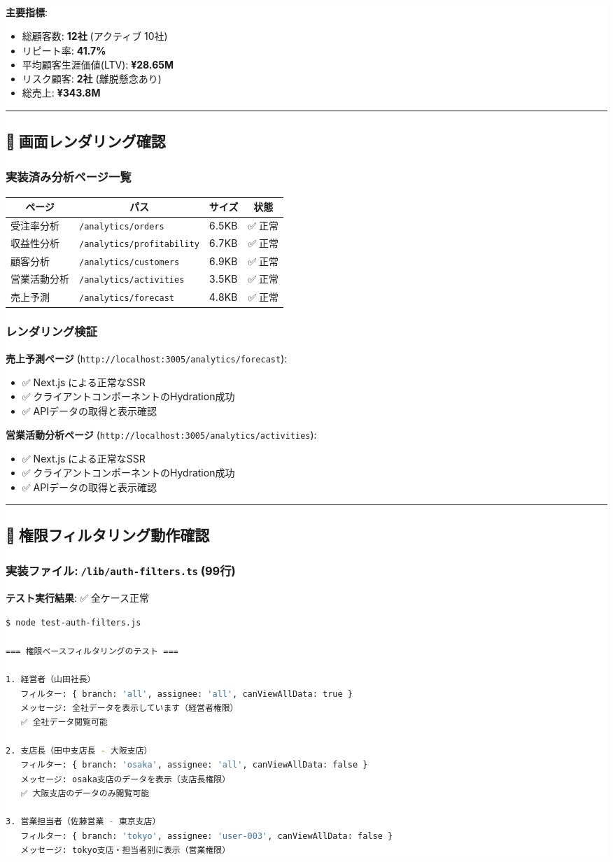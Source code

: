 **主要指標**:

- 総顧客数: **12社** (アクティブ 10社)
- リピート率: **41.7%**
- 平均顧客生涯価値(LTV): **¥28.65M**
- リスク顧客: **2社** (離脱懸念あり)
- 総売上: **¥343.8M**

---

## 🎨 画面レンダリング確認

### 実装済み分析ページ一覧

| ページ       | パス                       | サイズ | 状態    |
| ------------ | -------------------------- | ------ | ------- |
| 受注率分析   | `/analytics/orders`        | 6.5KB  | ✅ 正常 |
| 収益性分析   | `/analytics/profitability` | 6.7KB  | ✅ 正常 |
| 顧客分析     | `/analytics/customers`     | 6.9KB  | ✅ 正常 |
| 営業活動分析 | `/analytics/activities`    | 3.5KB  | ✅ 正常 |
| 売上予測     | `/analytics/forecast`      | 4.8KB  | ✅ 正常 |

### レンダリング検証

**売上予測ページ** (`http://localhost:3005/analytics/forecast`):

- ✅ Next.js による正常なSSR
- ✅ クライアントコンポーネントのHydration成功
- ✅ APIデータの取得と表示確認

**営業活動分析ページ** (`http://localhost:3005/analytics/activities`):

- ✅ Next.js による正常なSSR
- ✅ クライアントコンポーネントのHydration成功
- ✅ APIデータの取得と表示確認

---

## 🔐 権限フィルタリング動作確認

### 実装ファイル: `/lib/auth-filters.ts` (99行)

**テスト実行結果**: ✅ 全ケース正常

```bash
$ node test-auth-filters.js

=== 権限ベースフィルタリングのテスト ===

1. 経営者（山田社長）
   フィルター: { branch: 'all', assignee: 'all', canViewAllData: true }
   メッセージ: 全社データを表示しています（経営者権限）
   ✅ 全社データ閲覧可能

2. 支店長（田中支店長 - 大阪支店）
   フィルター: { branch: 'osaka', assignee: 'all', canViewAllData: false }
   メッセージ: osaka支店のデータを表示（支店長権限）
   ✅ 大阪支店のデータのみ閲覧可能

3. 営業担当者（佐藤営業 - 東京支店）
   フィルター: { branch: 'tokyo', assignee: 'user-003', canViewAllData: false }
   メッセージ: tokyo支店・担当者別に表示（営業権限）
```